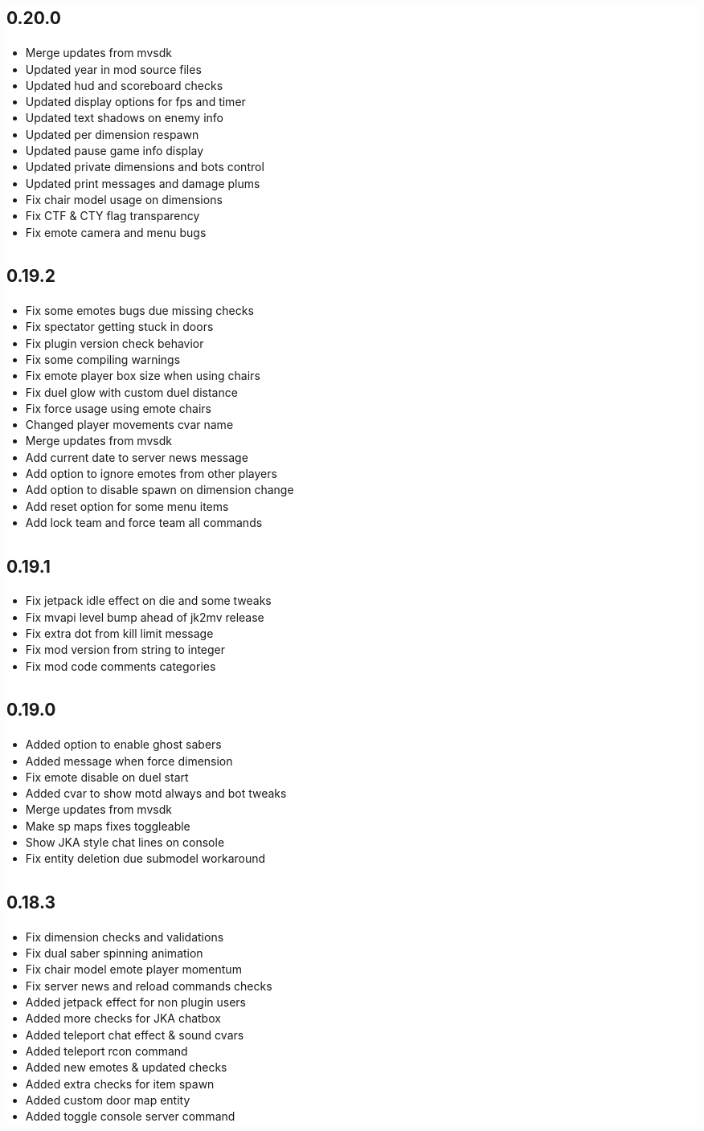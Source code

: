 ## 0.20.0
- Merge updates from mvsdk
- Updated year in mod source files
- Updated hud and scoreboard checks
- Updated display options for fps and timer
- Updated text shadows on enemy info
- Updated per dimension respawn
- Updated pause game info display
- Updated private dimensions and bots control
- Updated print messages and damage plums
- Fix chair model usage on dimensions
- Fix CTF & CTY flag transparency
- Fix emote camera and menu bugs

## 0.19.2
- Fix some emotes bugs due missing checks
- Fix spectator getting stuck in doors
- Fix plugin version check behavior
- Fix some compiling warnings
- Fix emote player box size when using chairs
- Fix duel glow with custom duel distance
- Fix force usage using emote chairs
- Changed player movements cvar name
- Merge updates from mvsdk
- Add current date to server news message
- Add option to ignore emotes from other players
- Add option to disable spawn on dimension change
- Add reset option for some menu items
- Add lock team and force team all commands

## 0.19.1
- Fix jetpack idle effect on die and some tweaks
- Fix mvapi level bump ahead of jk2mv release
- Fix extra dot from kill limit message
- Fix mod version from string to integer
- Fix mod code comments categories

## 0.19.0
- Added option to enable ghost sabers
- Added message when force dimension
- Fix emote disable on duel start
- Added cvar to show motd always and bot tweaks
- Merge updates from mvsdk
- Make sp maps fixes toggleable
- Show JKA style chat lines on console
- Fix entity deletion due submodel workaround

## 0.18.3
- Fix dimension checks and validations
- Fix dual saber spinning animation
- Fix chair model emote player momentum
- Fix server news and reload commands checks
- Added jetpack effect for non plugin users
- Added more checks for JKA chatbox
- Added teleport chat effect & sound cvars
- Added teleport rcon command
- Added new emotes & updated checks
- Added extra checks for item spawn
- Added custom door map entity
- Added toggle console server command